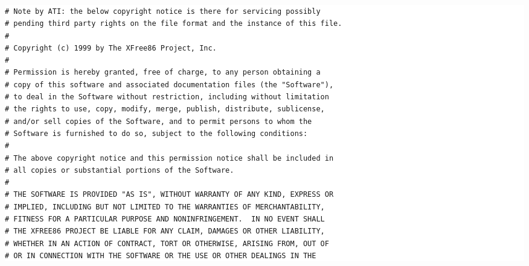     # Note by ATI: the below copyright notice is there for servicing possibly
    # pending third party rights on the file format and the instance of this file.
    #
    # Copyright (c) 1999 by The XFree86 Project, Inc.
    #
    # Permission is hereby granted, free of charge, to any person obtaining a
    # copy of this software and associated documentation files (the "Software"),
    # to deal in the Software without restriction, including without limitation
    # the rights to use, copy, modify, merge, publish, distribute, sublicense,
    # and/or sell copies of the Software, and to permit persons to whom the
    # Software is furnished to do so, subject to the following conditions:
    # 
    # The above copyright notice and this permission notice shall be included in
    # all copies or substantial portions of the Software.
    # 
    # THE SOFTWARE IS PROVIDED "AS IS", WITHOUT WARRANTY OF ANY KIND, EXPRESS OR
    # IMPLIED, INCLUDING BUT NOT LIMITED TO THE WARRANTIES OF MERCHANTABILITY,
    # FITNESS FOR A PARTICULAR PURPOSE AND NONINFRINGEMENT.  IN NO EVENT SHALL
    # THE XFREE86 PROJECT BE LIABLE FOR ANY CLAIM, DAMAGES OR OTHER LIABILITY,
    # WHETHER IN AN ACTION OF CONTRACT, TORT OR OTHERWISE, ARISING FROM, OUT OF
    # OR IN CONNECTION WITH THE SOFTWARE OR THE USE OR OTHER DEALINGS IN THE